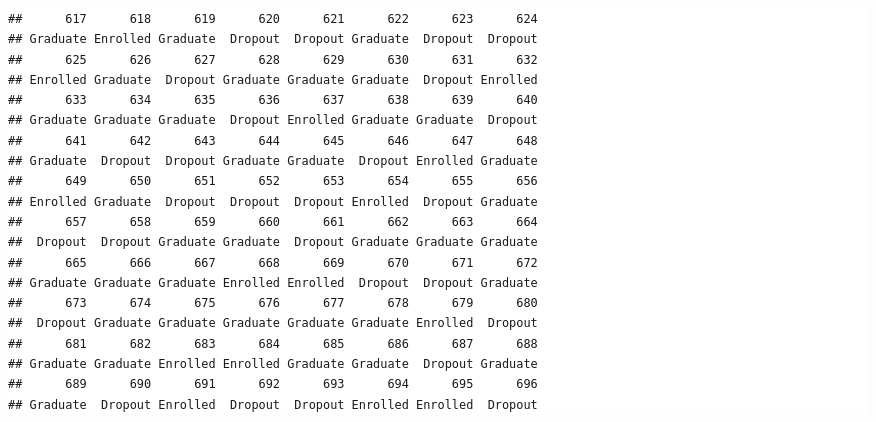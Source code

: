     ##      617      618      619      620      621      622      623      624 
    ## Graduate Enrolled Graduate  Dropout  Dropout Graduate  Dropout  Dropout 
    ##      625      626      627      628      629      630      631      632 
    ## Enrolled Graduate  Dropout Graduate Graduate Graduate  Dropout Enrolled 
    ##      633      634      635      636      637      638      639      640 
    ## Graduate Graduate Graduate  Dropout Enrolled Graduate Graduate  Dropout 
    ##      641      642      643      644      645      646      647      648 
    ## Graduate  Dropout  Dropout Graduate Graduate  Dropout Enrolled Graduate 
    ##      649      650      651      652      653      654      655      656 
    ## Enrolled Graduate  Dropout  Dropout  Dropout Enrolled  Dropout Graduate 
    ##      657      658      659      660      661      662      663      664 
    ##  Dropout  Dropout Graduate Graduate  Dropout Graduate Graduate Graduate 
    ##      665      666      667      668      669      670      671      672 
    ## Graduate Graduate Graduate Enrolled Enrolled  Dropout  Dropout Graduate 
    ##      673      674      675      676      677      678      679      680 
    ##  Dropout Graduate Graduate Graduate Graduate Graduate Enrolled  Dropout 
    ##      681      682      683      684      685      686      687      688 
    ## Graduate Graduate Enrolled Enrolled Graduate Graduate  Dropout Graduate 
    ##      689      690      691      692      693      694      695      696 
    ## Graduate  Dropout Enrolled  Dropout  Dropout Enrolled Enrolled  Dropout 
